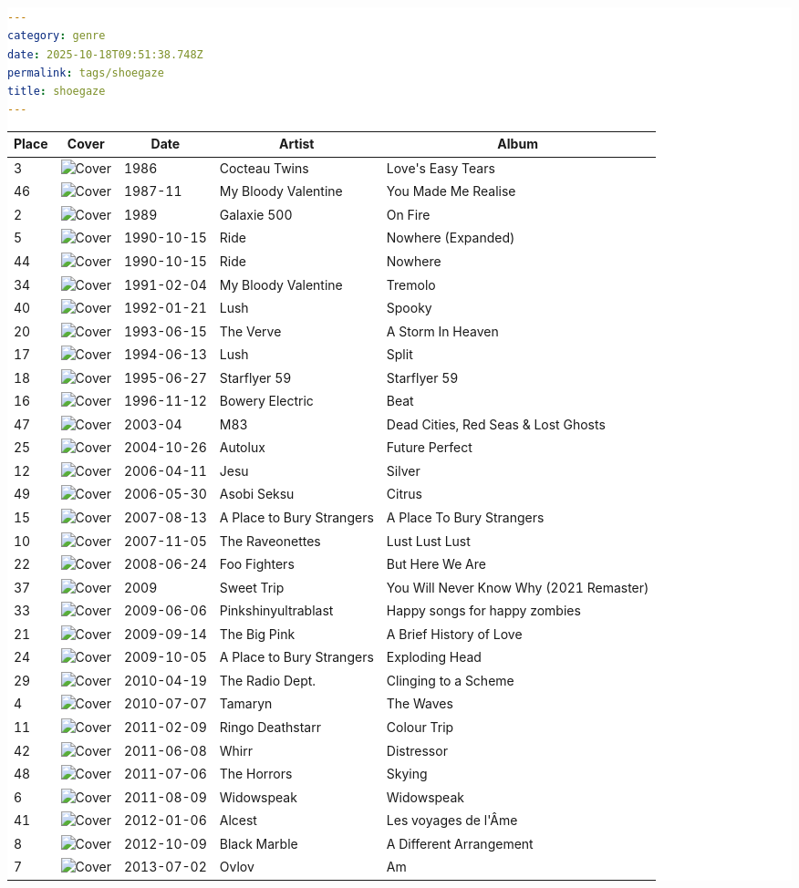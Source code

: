 ```yaml
---
category: genre
date: 2025-10-18T09:51:38.748Z
permalink: tags/shoegaze
title: shoegaze
---
```


| Place | Cover | Date | Artist | Album |
|---|---|---|---|---|
| 3 | ![Cover](https://i.discogs.com/ViHt8-qnSMdg48v1tKUZblw45Tp6bpsONsHNw48Ki58/rs:fit/g:sm/q:40/h:150/w:150/czM6Ly9kaXNjb2dz/LWRhdGFiYXNlLWlt/YWdlcy9SLTg2NjM3/LTEzMjQzOTkwOTYu/anBlZw.jpeg) | 1986 | Cocteau Twins | Love's Easy Tears |
| 46 | ![Cover](http://coverartarchive.org/release/cb88fab3-cfe4-353f-9946-746602d9583e/4144152997-250.jpg) | 1987-11 | My Bloody Valentine | You Made Me Realise |
| 2 | ![Cover](https://lastfm.freetls.fastly.net/i/u/34s/2d0edf1387a20be1834117f15731c66f.png) | 1989 | Galaxie 500 | On Fire |
| 5 | ![Cover](https://lastfm.freetls.fastly.net/i/u/34s/b67823431f79d6383476db1499278623.png) | 1990-10-15 | Ride | Nowhere (Expanded) |
| 44 | ![Cover](http://coverartarchive.org/release/b20eaf7a-ca77-4dfe-9f28-07f115c8ae11/30273966950-250.jpg) | 1990-10-15 | Ride | Nowhere |
| 34 | ![Cover](http://coverartarchive.org/release/786ce79d-2423-3e62-acf2-a3bf6122f7a6/3031055925-250.jpg) | 1991-02-04 | My Bloody Valentine | Tremolo |
| 40 | ![Cover](https://i.discogs.com/VblQ_TwokdrWkBUv6iH0mZkaVX4v6YkFa70_GSq8cko/rs:fit/g:sm/q:40/h:150/w:150/czM6Ly9kaXNjb2dz/LWRhdGFiYXNlLWlt/YWdlcy9SLTM4NDUw/My0xMTUwODA3OTAy/LmpwZWc.jpeg) | 1992-01-21 | Lush | Spooky |
| 20 | ![Cover](http://coverartarchive.org/release/9f87724c-5bb7-4f87-bd67-aa760960689c/5813395545-250.jpg) | 1993-06-15 | The Verve | A Storm In Heaven |
| 17 | ![Cover](http://coverartarchive.org/release/0021f266-489a-33a8-b91f-506e37b6385d/15755743126-250.jpg) | 1994-06-13 | Lush | Split |
| 18 | ![Cover](https://i.discogs.com/1My7omoCBvMaqru1QuuD9HaKHe0E9C8LC5nhsX_U2Ac/rs:fit/g:sm/q:40/h:150/w:150/czM6Ly9kaXNjb2dz/LWRhdGFiYXNlLWlt/YWdlcy9SLTcyMDU4/OC0xMzQ0NzAwMzE3/LTczODguanBlZw.jpeg) | 1995-06-27 | Starflyer 59 | Starflyer 59 |
| 16 | ![Cover](https://i.discogs.com/gTSlSkX3f0GG4W9cLbkvrYDirvPCAvCZnLqr8M15GWU/rs:fit/g:sm/q:40/h:150/w:150/czM6Ly9kaXNjb2dz/LWRhdGFiYXNlLWlt/YWdlcy9SLTMxMzQt/MTQ5OTQ5ODkwMC0y/NDg4LmpwZWc.jpeg) | 1996-11-12 | Bowery Electric | Beat |
| 47 | ![Cover](http://coverartarchive.org/release/8c968422-6153-4cce-b164-fd4529b71513/35162305404-250.jpg) | 2003-04 | M83 | Dead Cities, Red Seas &amp; Lost Ghosts |
| 25 | ![Cover](https://lastfm.freetls.fastly.net/i/u/34s/ab214148a22b2ea307c4eaf7f35a0aa9.png) | 2004-10-26 | Autolux | Future Perfect |
| 12 | ![Cover](http://coverartarchive.org/release/b17b33e2-e1c4-49c1-85a7-7ea723ce0d3d/25109250377-250.jpg) | 2006-04-11 | Jesu | Silver |
| 49 | ![Cover](http://coverartarchive.org/release/1d3f727e-50ee-40b3-b39b-a480cd0612e8/13922000742-250.jpg) | 2006-05-30 | Asobi Seksu | Citrus |
| 15 | ![Cover](https://i.discogs.com/ZnI3yONZZbOUj4Z36iVb1dosiLofAscJz797bwo3sBs/rs:fit/g:sm/q:40/h:150/w:150/czM6Ly9kaXNjb2dz/LWRhdGFiYXNlLWlt/YWdlcy9SLTEwMzk4/NjYtMTI2NzkyMDUz/MS5qcGVn.jpeg) | 2007-08-13 | A Place to Bury Strangers | A Place To Bury Strangers |
| 10 | ![Cover](https://lastfm.freetls.fastly.net/i/u/34s/98d865541a1247acadcd4635275fe96c.png) | 2007-11-05 | The Raveonettes | Lust Lust Lust |
| 22 | ![Cover](https://lastfm.freetls.fastly.net/i/u/34s/3cef81c9d36593286719a4c00007be0b.png) | 2008-06-24 | Foo Fighters | But Here We Are |
| 37 | ![Cover](https://lastfm.freetls.fastly.net/i/u/34s/1191500a5b332aded7c364324f101194.png) | 2009 | Sweet Trip | You Will Never Know Why (2021 Remaster) |
| 33 | ![Cover](http://coverartarchive.org/release/181364e9-a69b-4372-a375-7fd6a7d25fc9/1016444067-250.jpg) | 2009-06-06 | Pinkshinyultrablast | Happy songs for happy zombies |
| 21 | ![Cover](https://i.discogs.com/aTsxGKng_4ZRyW5UVVKOoiL2HVVVgLuNmxhBXO4sMT0/rs:fit/g:sm/q:40/h:150/w:150/czM6Ly9kaXNjb2dz/LWRhdGFiYXNlLWlt/YWdlcy9SLTE5MjI4/MjUtMTI1NjU0MjE4/Mi5qcGVn.jpeg) | 2009-09-14 | The Big Pink | A Brief History of Love |
| 24 | ![Cover](http://coverartarchive.org/release/23a44f09-a57b-433c-8cda-489939232238/2633863660-250.jpg) | 2009-10-05 | A Place to Bury Strangers | Exploding Head |
| 29 | ![Cover](http://coverartarchive.org/release/cc6f7a05-e1c4-4039-9eb3-8c8ccd37e6b1/13919864002-250.jpg) | 2010-04-19 | The Radio Dept. | Clinging to a Scheme |
| 4 | ![Cover](http://coverartarchive.org/release/c2529d41-26b6-4751-979d-ae0b19ec91a9/36961189482-250.jpg) | 2010-07-07 | Tamaryn | The Waves |
| 11 | ![Cover](http://coverartarchive.org/release/5034b14d-f27c-4773-bdbc-1e3ea0199287/4514257778-250.jpg) | 2011-02-09 | Ringo Deathstarr | Colour Trip |
| 42 | ![Cover](https://lastfm.freetls.fastly.net/i/u/34s/3270c90b5f5548dfc85ae98f9c5c467c.png) | 2011-06-08 | Whirr | Distressor |
| 48 | ![Cover](http://coverartarchive.org/release/fcb2858e-81e4-456f-a59e-d0d2e1b9919e/7135784939-250.jpg) | 2011-07-06 | The Horrors | Skying |
| 6 | ![Cover](http://coverartarchive.org/release/70b06391-f594-447e-925d-e6a75f822dd8/14981341481-250.jpg) | 2011-08-09 | Widowspeak | Widowspeak |
| 41 | ![Cover](http://coverartarchive.org/release/4de22942-1416-409f-a242-47c329288dd5/2239835239-250.jpg) | 2012-01-06 | Alcest | Les voyages de l'Âme |
| 8 | ![Cover](http://coverartarchive.org/release/a108c85a-336e-4d7e-993b-e266e878b39d/5042708107-250.jpg) | 2012-10-09 | Black Marble | A Different Arrangement |
| 7 | ![Cover](https://i.discogs.com/2PYed0DsS2ypGKd12X5y9OiEH9aZSd4bD-_VmQ-P0mo/rs:fit/g:sm/q:40/h:150/w:150/czM6Ly9kaXNjb2dz/LWRhdGFiYXNlLWlt/YWdlcy9SLTQ3NjE3/NjAtMTM3NDY4MTY1/Mi03NTQ0LmpwZWc.jpeg) | 2013-07-02 | Ovlov | Am |
